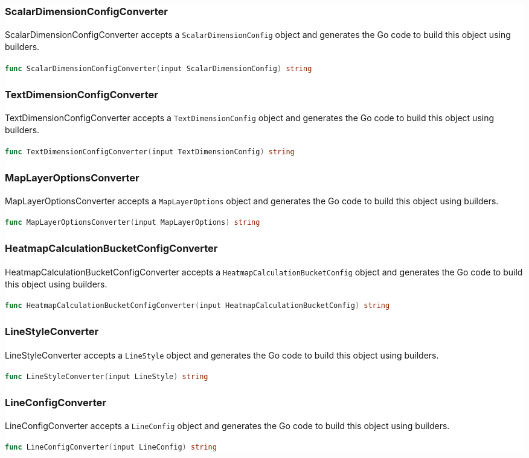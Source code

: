 ### <span class="badge function"></span> ScalarDimensionConfigConverter

ScalarDimensionConfigConverter accepts a `ScalarDimensionConfig` object and generates the Go code to build this object using builders.

```go
func ScalarDimensionConfigConverter(input ScalarDimensionConfig) string
```

### <span class="badge function"></span> TextDimensionConfigConverter

TextDimensionConfigConverter accepts a `TextDimensionConfig` object and generates the Go code to build this object using builders.

```go
func TextDimensionConfigConverter(input TextDimensionConfig) string
```

### <span class="badge function"></span> MapLayerOptionsConverter

MapLayerOptionsConverter accepts a `MapLayerOptions` object and generates the Go code to build this object using builders.

```go
func MapLayerOptionsConverter(input MapLayerOptions) string
```

### <span class="badge function"></span> HeatmapCalculationBucketConfigConverter

HeatmapCalculationBucketConfigConverter accepts a `HeatmapCalculationBucketConfig` object and generates the Go code to build this object using builders.

```go
func HeatmapCalculationBucketConfigConverter(input HeatmapCalculationBucketConfig) string
```

### <span class="badge function"></span> LineStyleConverter

LineStyleConverter accepts a `LineStyle` object and generates the Go code to build this object using builders.

```go
func LineStyleConverter(input LineStyle) string
```

### <span class="badge function"></span> LineConfigConverter

LineConfigConverter accepts a `LineConfig` object and generates the Go code to build this object using builders.

```go
func LineConfigConverter(input LineConfig) string
```
